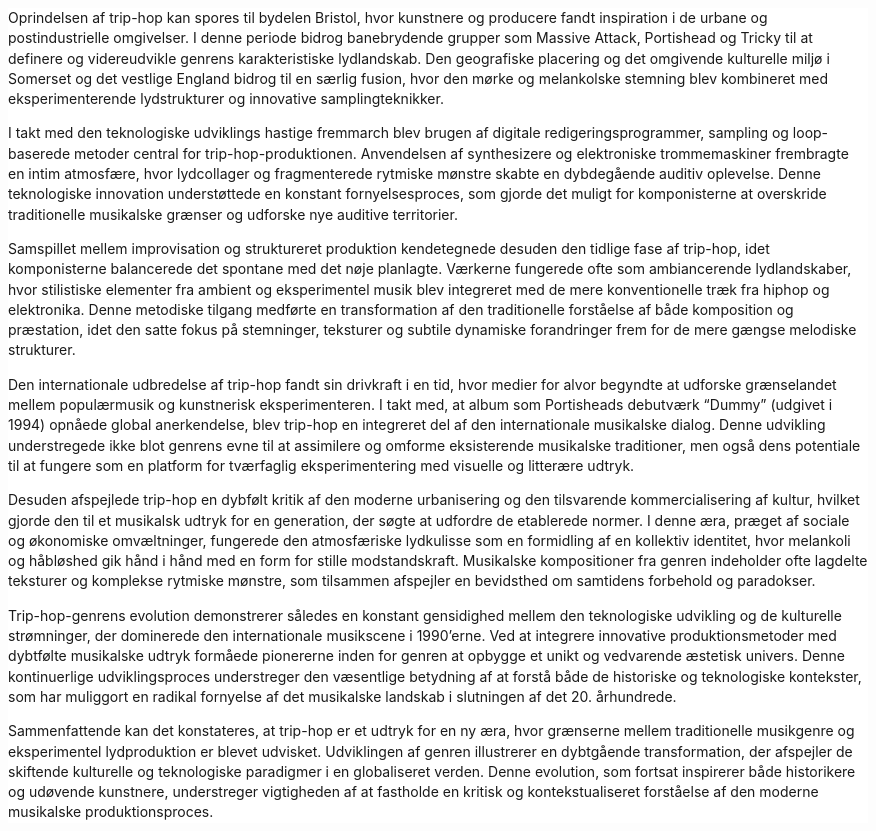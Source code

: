 Oprindelsen af trip-hop kan spores til bydelen Bristol, hvor kunstnere og producere fandt
inspiration i de urbane og postindustrielle omgivelser. I denne periode bidrog banebrydende grupper
som Massive Attack, Portishead og Tricky til at definere og videreudvikle genrens karakteristiske
lydlandskab. Den geografiske placering og det omgivende kulturelle miljø i Somerset og det vestlige
England bidrog til en særlig fusion, hvor den mørke og melankolske stemning blev kombineret med
eksperimenterende lydstrukturer og innovative samplingteknikker.

I takt med den teknologiske udviklings hastige fremmarch blev brugen af digitale
redigeringsprogrammer, sampling og loop-baserede metoder central for trip-hop-produktionen.
Anvendelsen af synthesizere og elektroniske trommemaskiner frembragte en intim atmosfære, hvor
lydcollager og fragmenterede rytmiske mønstre skabte en dybdegående auditiv oplevelse. Denne
teknologiske innovation understøttede en konstant fornyelsesproces, som gjorde det muligt for
komponisterne at overskride traditionelle musikalske grænser og udforske nye auditive territorier.

Samspillet mellem improvisation og struktureret produktion kendetegnede desuden den tidlige fase af
trip-hop, idet komponisterne balancerede det spontane med det nøje planlagte. Værkerne fungerede
ofte som ambiancerende lydlandskaber, hvor stilistiske elementer fra ambient og eksperimentel musik
blev integreret med de mere konventionelle træk fra hiphop og elektronika. Denne metodiske tilgang
medførte en transformation af den traditionelle forståelse af både komposition og præstation, idet
den satte fokus på stemninger, teksturer og subtile dynamiske forandringer frem for de mere gængse
melodiske strukturer.

Den internationale udbredelse af trip-hop fandt sin drivkraft i en tid, hvor medier for alvor
begyndte at udforske grænselandet mellem populærmusik og kunstnerisk eksperimenteren. I takt med, at
album som Portisheads debutværk “Dummy” (udgivet i 1994) opnåede global anerkendelse, blev trip-hop
en integreret del af den internationale musikalske dialog. Denne udvikling understregede ikke blot
genrens evne til at assimilere og omforme eksisterende musikalske traditioner, men også dens
potentiale til at fungere som en platform for tværfaglig eksperimentering med visuelle og litterære
udtryk.

Desuden afspejlede trip-hop en dybfølt kritik af den moderne urbanisering og den tilsvarende
kommercialisering af kultur, hvilket gjorde den til et musikalsk udtryk for en generation, der søgte
at udfordre de etablerede normer. I denne æra, præget af sociale og økonomiske omvæltninger,
fungerede den atmosfæriske lydkulisse som en formidling af en kollektiv identitet, hvor melankoli og
håbløshed gik hånd i hånd med en form for stille modstandskraft. Musikalske kompositioner fra genren
indeholder ofte lagdelte teksturer og komplekse rytmiske mønstre, som tilsammen afspejler en
bevidsthed om samtidens forbehold og paradokser.

Trip-hop-genrens evolution demonstrerer således en konstant gensidighed mellem den teknologiske
udvikling og de kulturelle strømninger, der dominerede den internationale musikscene i 1990’erne.
Ved at integrere innovative produktionsmetoder med dybtfølte musikalske udtryk formåede pionererne
inden for genren at opbygge et unikt og vedvarende æstetisk univers. Denne kontinuerlige
udviklingsproces understreger den væsentlige betydning af at forstå både de historiske og
teknologiske kontekster, som har muliggort en radikal fornyelse af det musikalske landskab i
slutningen af det 20. århundrede.

Sammenfattende kan det konstateres, at trip-hop er et udtryk for en ny æra, hvor grænserne mellem
traditionelle musikgenre og eksperimentel lydproduktion er blevet udvisket. Udviklingen af genren
illustrerer en dybtgående transformation, der afspejler de skiftende kulturelle og teknologiske
paradigmer i en globaliseret verden. Denne evolution, som fortsat inspirerer både historikere og
udøvende kunstnere, understreger vigtigheden af at fastholde en kritisk og kontekstualiseret
forståelse af den moderne musikalske produktionsproces.
